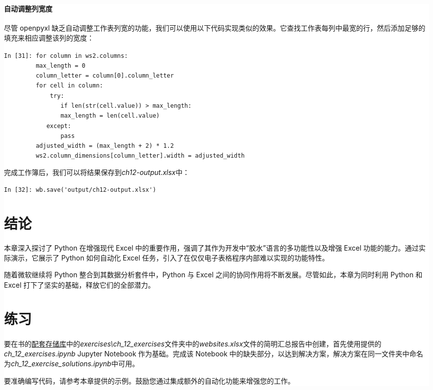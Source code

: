 #### 自动调整列宽度

尽管 openpyxl 缺乏自动调整工作表列宽的功能，我们可以使用以下代码实现类似的效果。它查找工作表每列中最宽的行，然后添加足够的填充来相应调整该列的宽度：

```
In [31]: for column in ws2.columns:
         max_length = 0
         column_letter = column[0].column_letter
         for cell in column:
             try:
                if len(str(cell.value)) > max_length:
                max_length = len(cell.value)
            except:
                pass
         adjusted_width = (max_length + 2) * 1.2
         ws2.column_dimensions[column_letter].width = adjusted_width
```

完成工作簿后，我们可以将结果保存到*ch12-output.xlsx*中：

```
In [32]: wb.save('output/ch12-output.xlsx')
```

# 结论

本章深入探讨了 Python 在增强现代 Excel 中的重要作用，强调了其作为开发中“胶水”语言的多功能性以及增强 Excel 功能的能力。通过实际演示，它展示了 Python 如何自动化 Excel 任务，引入了在仅仅电子表格程序内部难以实现的功能特性。

随着微软继续将 Python 整合到其数据分析套件中，Python 与 Excel 之间的协同作用将不断发展。尽管如此，本章为同时利用 Python 和 Excel 打下了坚实的基础，释放它们的全部潜力。

# 练习

要在书的[配套存储库](https://oreil.ly/modern-analytics-excel-exercises)中的*exercises\ch_12_exercises*文件夹中的*websites.xlsx*文件的简明汇总报告中创建，首先使用提供的*ch_12_exercises.ipynb* Jupyter Notebook 作为基础。完成该 Notebook 中的缺失部分，以达到解决方案，解决方案在同一文件夹中命名为*ch_12_exercise_solutions.ipynb*中可用。

要准确编写代码，请参考本章提供的示例。鼓励您通过集成额外的自动化功能来增强您的工作。
